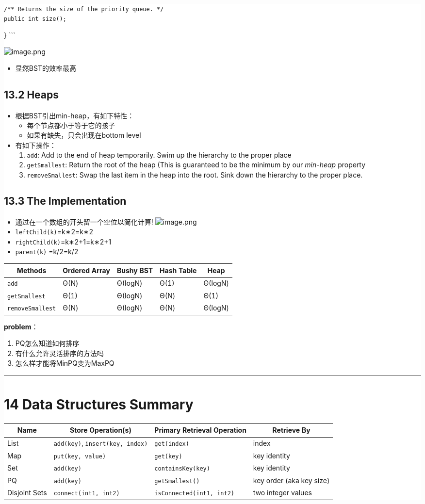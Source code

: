 	/** Returns the size of the priority queue. */
	public int size();
}
	```

![image.png](https://raw.githubusercontent.com/Frank-whw/img/main/blog/202411200928434.png)

- 显然BST的效率最高
## 13.2 Heaps
- 根据BST引出min-heap，有如下特性：
	- 每个节点都小于等于它的孩子
	- 如果有缺失，只会出现在bottom level
- 有如下操作：
	1. `add`: Add to the end of heap temporarily. Swim up the hierarchy to the proper place
	2.  `getSmallest`: Return the root of the heap (This is guaranteed to be the minimum by our _min-heap_ property
	3. `removeSmallest`: Swap the last item in the heap into the root. Sink down the hierarchy to the proper place.
## 13.3 The Implementation
- 通过在一个数组的开头留一个空位以简化计算!
![image.png](https://raw.githubusercontent.com/Frank-whw/img/main/blog/202411201039200.png)
- `leftChild(k)`=k∗2=k∗2
- `rightChild(k)`=k∗2+1=k∗2+1
- `parent(k)` =k/2=k/2

| Methods          | Ordered Array | Bushy BST | Hash Table | Heap    |
| ---------------- | ------------- | --------- | ---------- | ------- |
| `add`            | Θ(N)          | Θ(logN)   | Θ(1)       | Θ(logN) |
| `getSmallest`    | Θ(1)          | Θ(logN)   | Θ(N)       | Θ(1)    |
| `removeSmallest` | Θ(N)          | Θ(logN)   | Θ(N)       | Θ(logN) |
**problem**：
1. PQ怎么知道如何排序
2. 有什么允许灵活排序的方法吗
3. 怎么样才能将MinPQ变为MaxPQ

---
# 14 Data Structures Summary
|Name|Store Operation(s)|Primary Retrieval Operation|Retrieve By|
|---|---|---|---|
|List|`add(key)`, `insert(key, index)`|`get(index)`|index|
|Map|`put(key, value)`|`get(key)`|key identity|
|Set|`add(key)`|`containsKey(key)`|key identity|
|PQ|`add(key)`|`getSmallest()`|key order (aka key size)|
|Disjoint Sets|`connect(int1, int2)`|`isConnected(int1, int2)`|two integer values|
